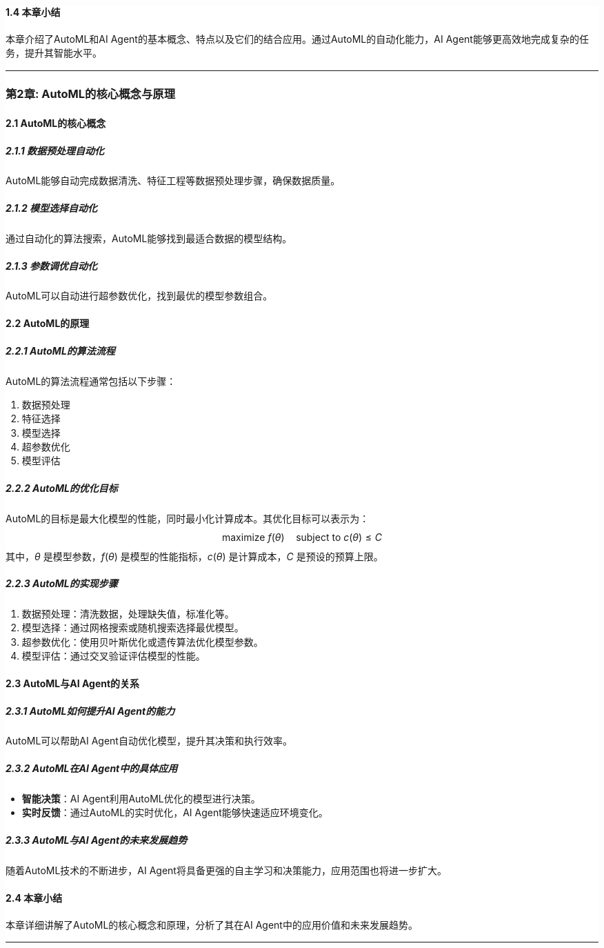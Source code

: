 #### 1.4 本章小结
本章介绍了AutoML和AI Agent的基本概念、特点以及它们的结合应用。通过AutoML的自动化能力，AI Agent能够更高效地完成复杂的任务，提升其智能水平。

---

### 第2章: AutoML的核心概念与原理

#### 2.1 AutoML的核心概念
##### 2.1.1 数据预处理自动化
AutoML能够自动完成数据清洗、特征工程等数据预处理步骤，确保数据质量。

##### 2.1.2 模型选择自动化
通过自动化的算法搜索，AutoML能够找到最适合数据的模型结构。

##### 2.1.3 参数调优自动化
AutoML可以自动进行超参数优化，找到最优的模型参数组合。

#### 2.2 AutoML的原理
##### 2.2.1 AutoML的算法流程
AutoML的算法流程通常包括以下步骤：
1. 数据预处理
2. 特征选择
3. 模型选择
4. 超参数优化
5. 模型评估

##### 2.2.2 AutoML的优化目标
AutoML的目标是最大化模型的性能，同时最小化计算成本。其优化目标可以表示为：
$$ \text{maximize } f(\theta) \quad \text{subject to } c(\theta) \leq C $$
其中，$\theta$ 是模型参数，$f(\theta)$ 是模型的性能指标，$c(\theta)$ 是计算成本，$C$ 是预设的预算上限。

##### 2.2.3 AutoML的实现步骤
1. 数据预处理：清洗数据，处理缺失值，标准化等。
2. 模型选择：通过网格搜索或随机搜索选择最优模型。
3. 超参数优化：使用贝叶斯优化或遗传算法优化模型参数。
4. 模型评估：通过交叉验证评估模型的性能。

#### 2.3 AutoML与AI Agent的关系
##### 2.3.1 AutoML如何提升AI Agent的能力
AutoML可以帮助AI Agent自动优化模型，提升其决策和执行效率。

##### 2.3.2 AutoML在AI Agent中的具体应用
- **智能决策**：AI Agent利用AutoML优化的模型进行决策。
- **实时反馈**：通过AutoML的实时优化，AI Agent能够快速适应环境变化。

##### 2.3.3 AutoML与AI Agent的未来发展趋势
随着AutoML技术的不断进步，AI Agent将具备更强的自主学习和决策能力，应用范围也将进一步扩大。

#### 2.4 本章小结
本章详细讲解了AutoML的核心概念和原理，分析了其在AI Agent中的应用价值和未来发展趋势。

---